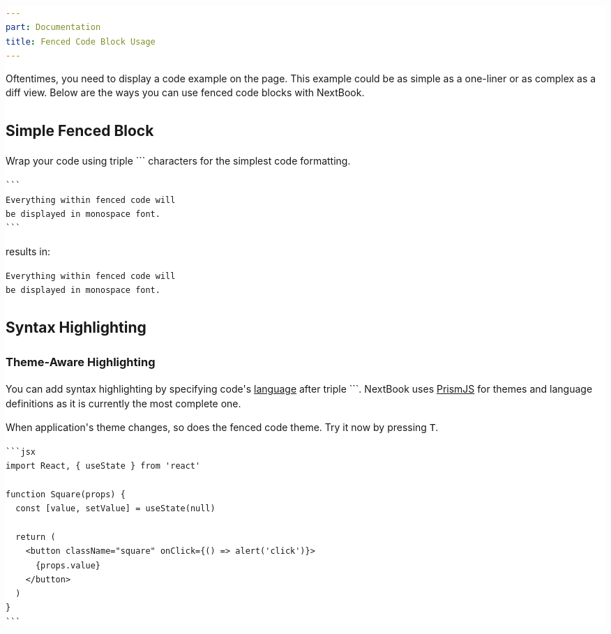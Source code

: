 ```yaml
---
part: Documentation
title: Fenced Code Block Usage
---
```


Oftentimes, you need to display a code example on the page. This example could be as simple as a one-liner or as complex as a diff view. Below are the ways you can use fenced code blocks with NextBook.

## Simple Fenced Block

Wrap your code using triple \``` characters for the simplest code formatting.

~~~
```
Everything within fenced code will
be displayed in monospace font.
```
~~~

results in:

```text nocopy
Everything within fenced code will
be displayed in monospace font.
```

## Syntax Highlighting

### Theme-Aware Highlighting

You can add syntax highlighting by specifying code's [language](https://prismjs.com/index.html#supported-languages) after triple ```. NextBook uses [PrismJS](https://github.com/PrismJS) for themes and language definitions as it is currently the most complete one. 

When application's theme changes, so does the fenced code theme. Try it now by pressing <kbd>T</kbd>.

~~~
```jsx
import React, { useState } from 'react'

function Square(props) {
  const [value, setValue] = useState(null)

  return (
    <button className="square" onClick={() => alert('click')}>
      {props.value}
    </button>
  )
}
```
~~~
